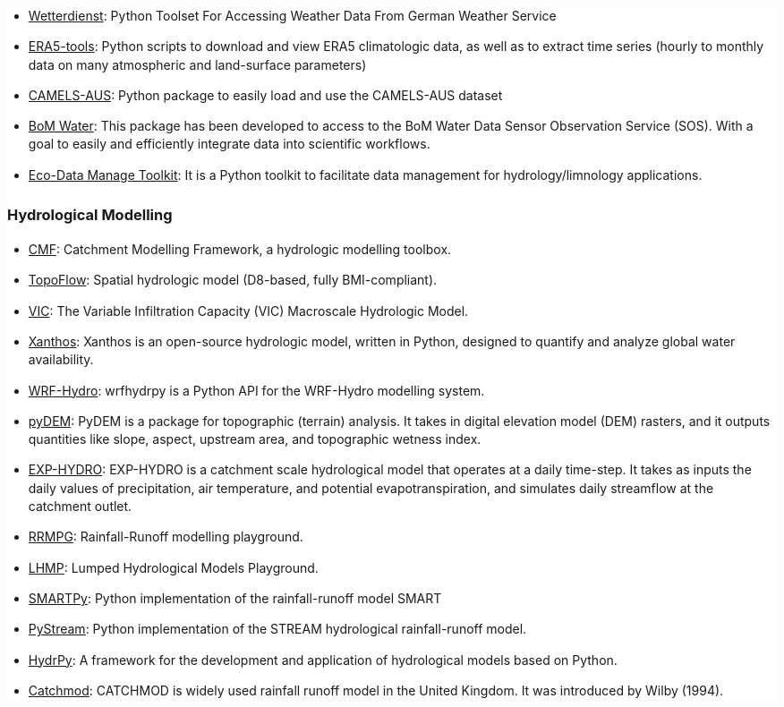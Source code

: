 - [Wetterdienst](https://github.com/earthobservations/wetterdienst): Python Toolset For Accessing Weather Data From German Weather Service

- [ERA5-tools](https://github.com/loicduffar/ERA5-tools): Python scripts to download and view ERA5 climatologic data, as well as to extract time series (hourly to monthly data on many atmospheric and land-surface parameters)

- [CAMELS-AUS](https://github.com/csiro-hydroinformatics/camels-aus-py): Python package to easily load and use the CAMELS-AUS dataset

- [BoM Water](https://github.com/csiro-hydroinformatics/pybomwater): This package has been developed to access to the BoM Water Data Sensor Observation Service (SOS). With a goal to easily and efficiently integrate data into scientific workflows.

- [Eco-Data Manage Toolkit](https://github.com/cayolopesbc/eco-data-toolkit): It is a Python toolkit to facilitate data management for hydrology/limnology applications.



### Hydrological Modelling

- [CMF](https://github.com/philippkraft/cmf): Catchment Modelling Framework, a hydrologic modelling toolbox.

- [TopoFlow](https://github.com/peckhams/topoflow): Spatial hydrologic model (D8-based, fully BMI-compliant).

- [VIC](https://github.com/UW-Hydro/VIC): The Variable Infiltration Capacity (VIC) Macroscale Hydrologic Model. 

- [Xanthos](https://github.com/JGCRI/xanthos): Xanthos is an open-source hydrologic model, written in Python, designed to quantify and analyze global water availability.

- [WRF-Hydro](https://github.com/NCAR/wrf_hydro_py): wrfhydrpy is a Python API for the WRF-Hydro modelling system. 

- [pyDEM](https://github.com/creare-com/pydem): PyDEM is a package for topographic (terrain) analysis. It takes in digital elevation model (DEM) rasters, and it outputs quantities like slope, aspect, upstream area, and topographic wetness index.

- [EXP-HYDRO](https://github.com/sopanpatil/exp-hydro): EXP-HYDRO is a catchment scale hydrological model that operates at a daily time-step.  It takes as inputs the daily values of precipitation, air temperature, and potential evapotranspiration, and simulates daily streamflow at the catchment outlet. 

- [RRMPG](https://github.com/kratzert/RRMPG): Rainfall-Runoff modelling playground. 

- [LHMP](https://github.com/hydrogo/LHMP): Lumped Hydrological Models Playground. 

- [SMARTPy](https://github.com/ThibHlln/smartpy): Python implementation of the rainfall-runoff model SMART 

- [PyStream](https://github.com/martibosch/pystream): Python implementation of the STREAM hydrological rainfall-runoff model. 

- [HydrPy](https://github.com/hydpy-dev/hydpy): A framework for the development and application of hydrological models based on Python. 

- [Catchmod](https://pypi.org/project/pycatchmod/): CATCHMOD is widely used rainfall runoff model in the United Kingdom. It was introduced by Wilby (1994).
